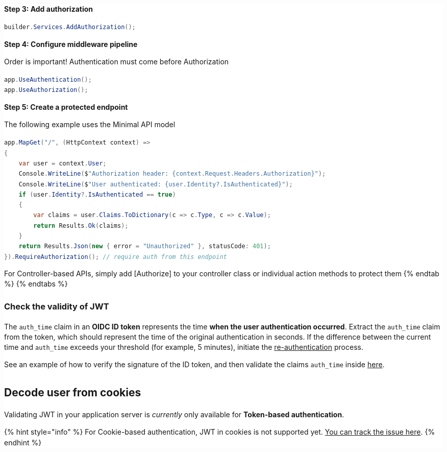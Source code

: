 **Step 3: Add authorization**

```c#
builder.Services.AddAuthorization();
```

**Step 4: Configure middleware pipeline**

Order is important! Authentication must come before Authorization

```c#
app.UseAuthentication();
app.UseAuthorization();
```

**Step 5: Create a protected endpoint**

The following example uses the Minimal API model

```c#
app.MapGet("/", (HttpContext context) => 
{
    var user = context.User;
    Console.WriteLine($"Authorization header: {context.Request.Headers.Authorization}");
    Console.WriteLine($"User authenticated: {user.Identity?.IsAuthenticated}");
    if (user.Identity?.IsAuthenticated == true)
    {
        var claims = user.Claims.ToDictionary(c => c.Type, c => c.Value);
        return Results.Ok(claims);
    }
    return Results.Json(new { error = "Unauthorized" }, statusCode: 401);
}).RequireAuthorization(); // require auth from this endpoint
```

For Controller-based APIs, simply add \[Authorize] to your controller class or individual action methods to protect them
{% endtab %}
{% endtabs %}

### Check the validity of JWT

The `auth_time` claim in an **OIDC ID token** represents the time **when the user authentication occurred**. Extract the `auth_time` claim from the token, which should represent the time of the original authentication in seconds. If the difference between the current time and `auth_time` exceeds your threshold (for example, 5 minutes), initiate the [re-authentication](../../authentication-and-access/authentication/reauthentication.md) process.

See an example of how to verify the signature of the ID token, and then validate the claims `auth_time` inside [here](../../authentication-and-access/authentication/reauthentication.md#backend-integration).

## Decode user from cookies

Validating JWT in your application server is _currently_ only available for **Token-based authentication**.

{% hint style="info" %}
For Cookie-based authentication, JWT in cookies is not supported yet. [You can track the issue here](https://github.com/authgear/authgear-server/issues/1180).
{% endhint %}
